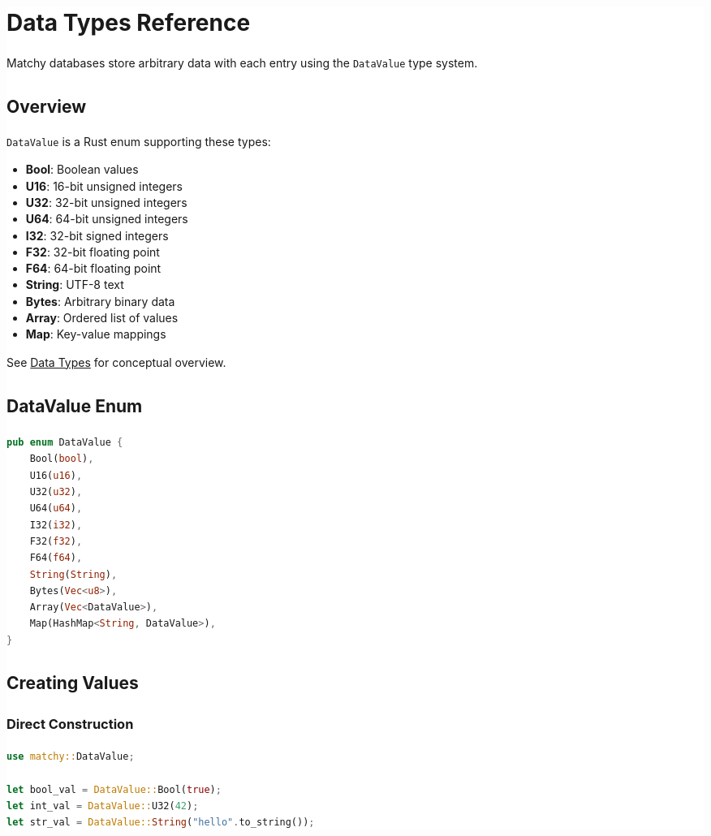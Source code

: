 # Data Types Reference

Matchy databases store arbitrary data with each entry using the `DataValue` type system.

## Overview

`DataValue` is a Rust enum supporting these types:

- **Bool**: Boolean values
- **U16**: 16-bit unsigned integers
- **U32**: 32-bit unsigned integers
- **U64**: 64-bit unsigned integers
- **I32**: 32-bit signed integers
- **F32**: 32-bit floating point
- **F64**: 64-bit floating point
- **String**: UTF-8 text
- **Bytes**: Arbitrary binary data
- **Array**: Ordered list of values
- **Map**: Key-value mappings

See [Data Types](../guide/data-types.md) for conceptual overview.

## DataValue Enum

```rust
pub enum DataValue {
    Bool(bool),
    U16(u16),
    U32(u32),
    U64(u64),
    I32(i32),
    F32(f32),
    F64(f64),
    String(String),
    Bytes(Vec<u8>),
    Array(Vec<DataValue>),
    Map(HashMap<String, DataValue>),
}
```

## Creating Values

### Direct Construction

```rust
use matchy::DataValue;

let bool_val = DataValue::Bool(true);
let int_val = DataValue::U32(42);
let str_val = DataValue::String("hello".to_string());
```
